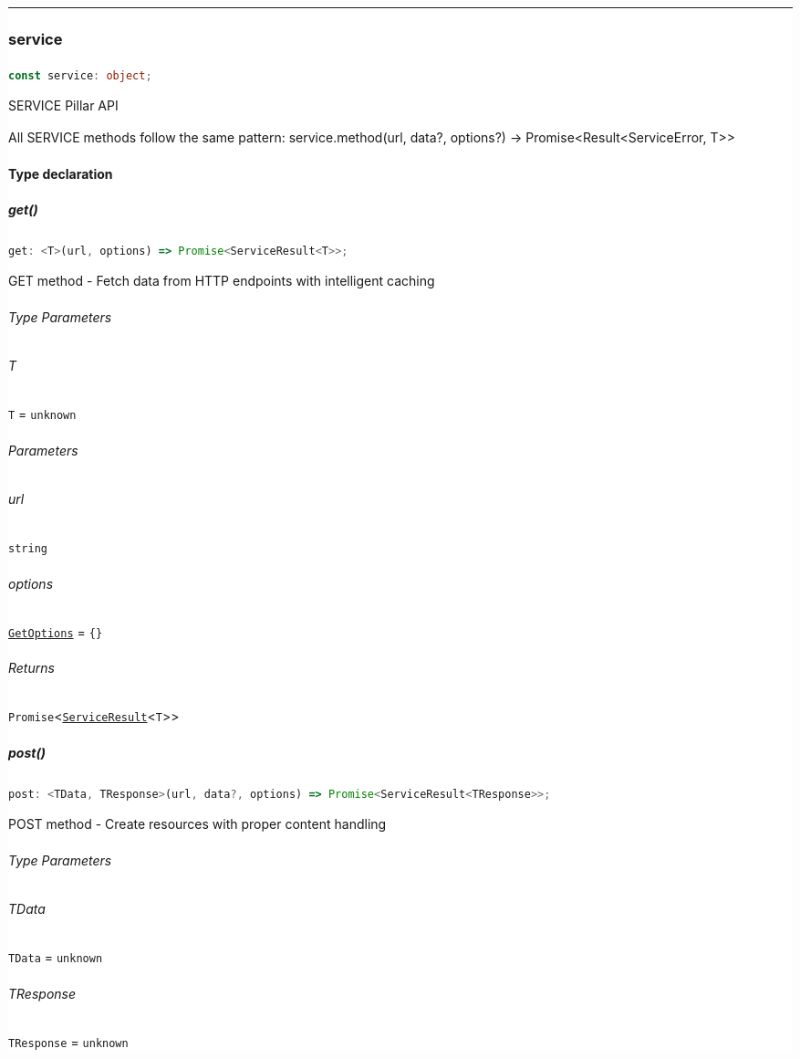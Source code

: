 ***

### service

```ts
const service: object;
```

SERVICE Pillar API

All SERVICE methods follow the same pattern:
service.method(url, data?, options?) -> Promise<Result<ServiceError, T>>

#### Type declaration

##### get()

```ts
get: <T>(url, options) => Promise<ServiceResult<T>>;
```

GET method - Fetch data from HTTP endpoints with intelligent caching

###### Type Parameters

###### T

`T` = `unknown`

###### Parameters

###### url

`string`

###### options

[`GetOptions`](#getoptions) = `{}`

###### Returns

`Promise`\<[`ServiceResult`](#serviceresult)\<`T`\>\>

##### post()

```ts
post: <TData, TResponse>(url, data?, options) => Promise<ServiceResult<TResponse>>;
```

POST method - Create resources with proper content handling

###### Type Parameters

###### TData

`TData` = `unknown`

###### TResponse

`TResponse` = `unknown`
